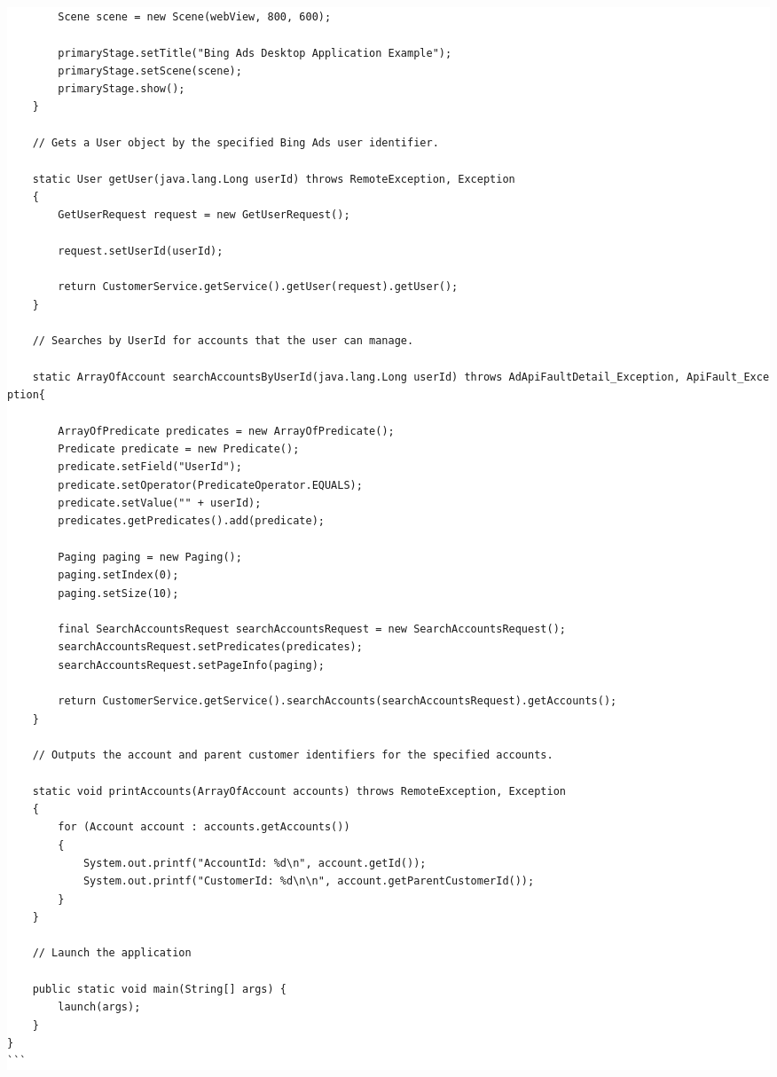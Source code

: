             Scene scene = new Scene(webView, 800, 600);

            primaryStage.setTitle("Bing Ads Desktop Application Example");
            primaryStage.setScene(scene);
            primaryStage.show();
        }

        // Gets a User object by the specified Bing Ads user identifier.

        static User getUser(java.lang.Long userId) throws RemoteException, Exception
        {
            GetUserRequest request = new GetUserRequest();

            request.setUserId(userId);

            return CustomerService.getService().getUser(request).getUser();
        }

        // Searches by UserId for accounts that the user can manage.

        static ArrayOfAccount searchAccountsByUserId(java.lang.Long userId) throws AdApiFaultDetail_Exception, ApiFault_Exception{       

            ArrayOfPredicate predicates = new ArrayOfPredicate();
            Predicate predicate = new Predicate();
            predicate.setField("UserId");
            predicate.setOperator(PredicateOperator.EQUALS);
            predicate.setValue("" + userId);
            predicates.getPredicates().add(predicate);

            Paging paging = new Paging();
            paging.setIndex(0);
            paging.setSize(10);

            final SearchAccountsRequest searchAccountsRequest = new SearchAccountsRequest();
            searchAccountsRequest.setPredicates(predicates);
            searchAccountsRequest.setPageInfo(paging);

            return CustomerService.getService().searchAccounts(searchAccountsRequest).getAccounts();
        }

        // Outputs the account and parent customer identifiers for the specified accounts.

        static void printAccounts(ArrayOfAccount accounts) throws RemoteException, Exception
        {
            for (Account account : accounts.getAccounts())
            {
            	System.out.printf("AccountId: %d\n", account.getId());
            	System.out.printf("CustomerId: %d\n\n", account.getParentCustomerId());
            }
        }

        // Launch the application

        public static void main(String[] args) {
            launch(args);
        }
    }
    ```

